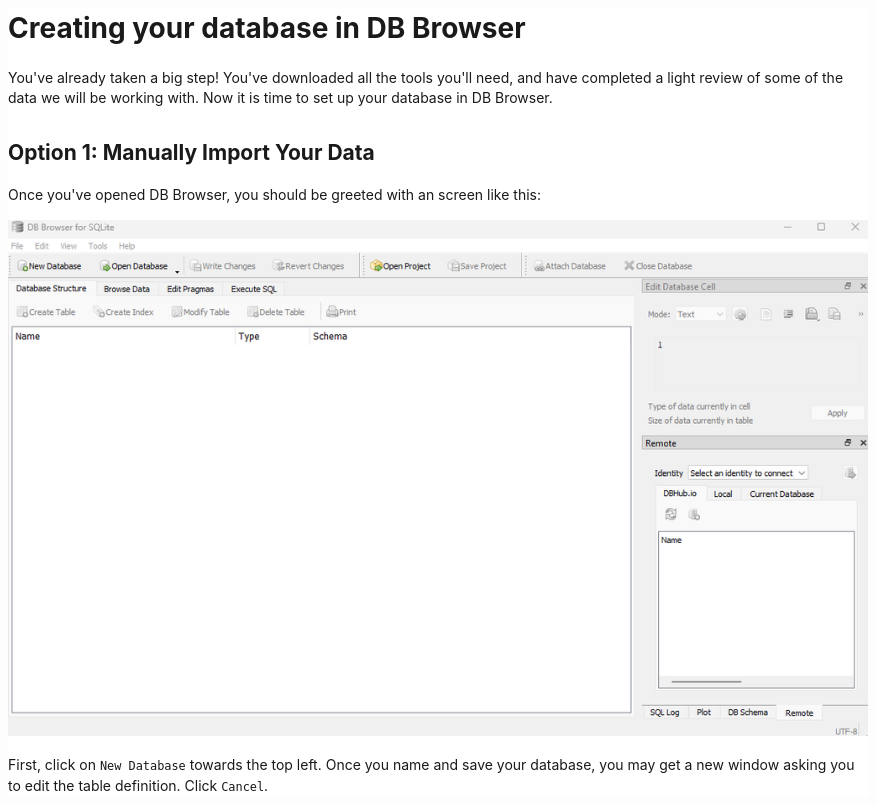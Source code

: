 # Creating your database in DB Browser

You've already taken a big step! You've downloaded all the tools you'll need, and have completed a light review of some of the data we will be working with. Now it is time to set up your database in DB Browser.

## Option 1: Manually Import Your Data

Once you've opened DB Browser, you should be greeted with an screen like this:

![0102-1.png](../resources/images/0102-1.png)

First, click on `New Database` towards the top left. Once you name and save your database, you may get a new window asking you to edit the table definition. Click `Cancel`.
